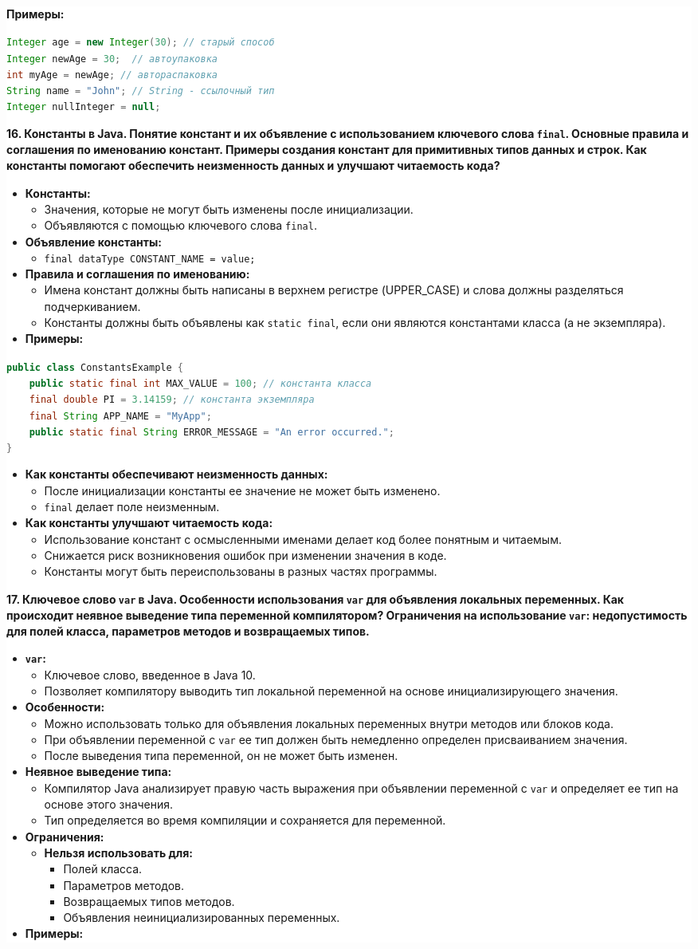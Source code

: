 **Примеры:**
```java
Integer age = new Integer(30); // старый способ
Integer newAge = 30;  // автоупаковка
int myAge = newAge; // автораспаковка
String name = "John"; // String - ссылочный тип
Integer nullInteger = null;
```

**16. Константы в Java. Понятие констант и их объявление с использованием ключевого слова `final`. Основные правила и соглашения по именованию констант. Примеры создания констант для примитивных типов данных и строк. Как константы помогают обеспечить неизменность данных и улучшают читаемость кода?**

*   **Константы:**
    *   Значения, которые не могут быть изменены после инициализации.
    *   Объявляются с помощью ключевого слова `final`.
*   **Объявление константы:**
    *   `final dataType CONSTANT_NAME = value;`
*   **Правила и соглашения по именованию:**
    *   Имена констант должны быть написаны в верхнем регистре (UPPER_CASE) и слова должны разделяться подчеркиванием.
    *   Константы должны быть объявлены как `static final`, если они являются константами класса (а не экземпляра).
*   **Примеры:**
```java
public class ConstantsExample {
    public static final int MAX_VALUE = 100; // константа класса
    final double PI = 3.14159; // константа экземпляра
    final String APP_NAME = "MyApp";
    public static final String ERROR_MESSAGE = "An error occurred.";
}
```

*   **Как константы обеспечивают неизменность данных:**
    *   После инициализации константы ее значение не может быть изменено.
    *   `final` делает поле неизменным.
*   **Как константы улучшают читаемость кода:**
    *   Использование констант с осмысленными именами делает код более понятным и читаемым.
    *   Снижается риск возникновения ошибок при изменении значения в коде.
    *   Константы могут быть переиспользованы в разных частях программы.

**17. Ключевое слово `var` в Java. Особенности использования `var` для объявления локальных переменных. Как происходит неявное выведение типа переменной компилятором? Ограничения на использование `var`: недопустимость для полей класса, параметров методов и возвращаемых типов.**

*   **`var`:**
    *   Ключевое слово, введенное в Java 10.
    *   Позволяет компилятору выводить тип локальной переменной на основе инициализирующего значения.
*   **Особенности:**
    *   Можно использовать только для объявления локальных переменных внутри методов или блоков кода.
    *   При объявлении переменной с `var` ее тип должен быть немедленно определен присваиванием значения.
    *   После выведения типа переменной, он не может быть изменен.
*   **Неявное выведение типа:**
    *   Компилятор Java анализирует правую часть выражения при объявлении переменной с `var` и определяет ее тип на основе этого значения.
    *   Тип определяется во время компиляции и сохраняется для переменной.
*   **Ограничения:**
    *   **Нельзя использовать для:**
        *   Полей класса.
        *   Параметров методов.
        *   Возвращаемых типов методов.
        *   Объявления неинициализированных переменных.
*   **Примеры:**
